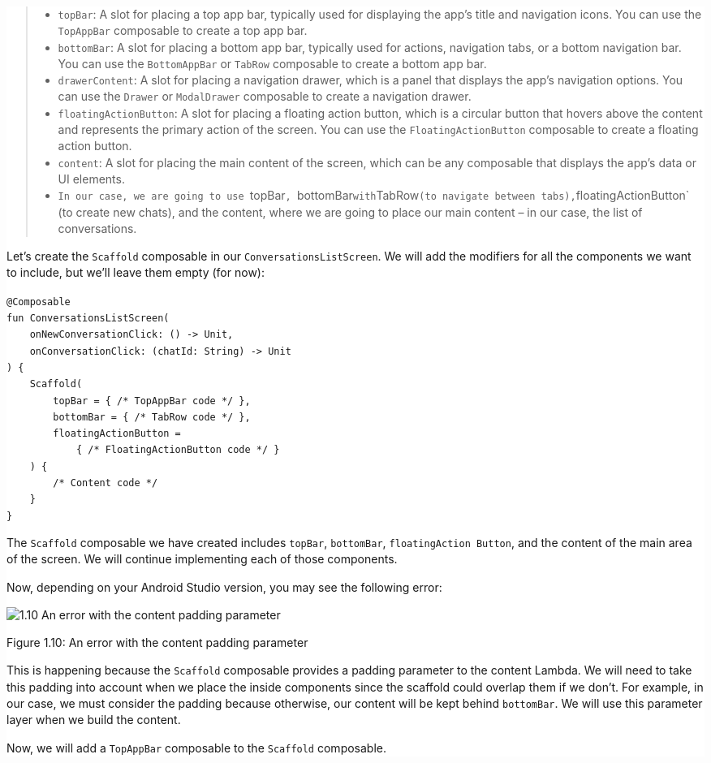 > - `topBar`: A slot for placing a top app bar, typically used for displaying the app’s title and navigation icons. You can use the `TopAppBar` composable to create a top app bar.
> - `bottomBar`: A slot for placing a bottom app bar, typically used for actions, navigation tabs, or a bottom navigation bar. You can use the `BottomAppBar` or `TabRow` composable to create a bottom app bar.
> - `drawerContent`: A slot for placing a navigation drawer, which is a panel that displays the app’s navigation options. You can use the `Drawer` or `ModalDrawer` composable to create a navigation drawer.
> - `floatingActionButton`: A slot for placing a floating action button, which is a circular button that hovers above the content and represents the primary action of the screen. You can use the `FloatingActionButton` composable to create a floating action button.
> - `content`: A slot for placing the main content of the screen, which can be any composable that displays the app’s data or UI elements.
> - `In our case, we are going to use `topBar`, `bottomBar` with `TabRow` (to navigate between tabs), `floatingActionButton` (to create new chats), and the content, where we are going to place our main content – in our case, the list of conversations.

Let’s create the `Scaffold` composable in our `ConversationsListScreen`. We will add the modifiers for all the components we want to include, but we’ll leave them empty (for now):

```
@Composable
fun ConversationsListScreen(
    onNewConversationClick: () -> Unit,
    onConversationClick: (chatId: String) -> Unit
) {
    Scaffold(
        topBar = { /* TopAppBar code */ },
        bottomBar = { /* TabRow code */ },
        floatingActionButton =
            { /* FloatingActionButton code */ }
    ) {
        /* Content code */
    }
}
```

The `Scaffold` composable we have created includes `topBar`, `bottomBar`, `floatingAction Button`, and the content of the main area of the screen. We will continue implementing each of those components.

Now, depending on your Android Studio version, you may see the following error:

![ 1.10 An error with the content padding parameter ](/packtpub/2024/1118/1.10-an_error_with.webp)

Figure 1.10: An error with the content padding parameter

This is happening because the `Scaffold` composable provides a padding parameter to the content Lambda. We will need to take this padding into account when we place the inside components since the scaffold could overlap them if we don’t. For example, in our case, we must consider the padding because otherwise, our content will be kept behind `bottomBar`. We will use this parameter layer when we build the content.

Now, we will add a `TopAppBar` composable to the `Scaffold` composable.
